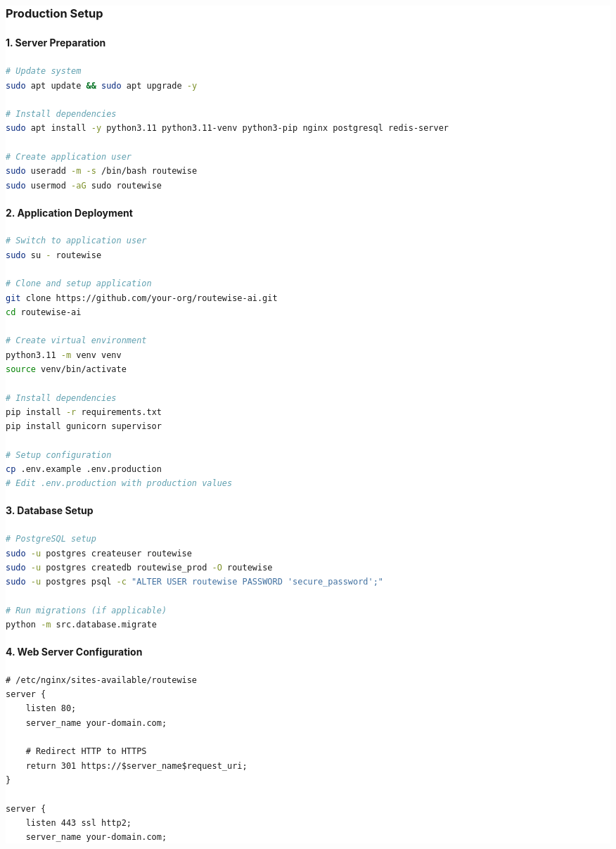 ### Production Setup

#### 1. Server Preparation

```bash
# Update system
sudo apt update && sudo apt upgrade -y

# Install dependencies
sudo apt install -y python3.11 python3.11-venv python3-pip nginx postgresql redis-server

# Create application user
sudo useradd -m -s /bin/bash routewise
sudo usermod -aG sudo routewise
```

#### 2. Application Deployment

```bash
# Switch to application user
sudo su - routewise

# Clone and setup application
git clone https://github.com/your-org/routewise-ai.git
cd routewise-ai

# Create virtual environment
python3.11 -m venv venv
source venv/bin/activate

# Install dependencies
pip install -r requirements.txt
pip install gunicorn supervisor

# Setup configuration
cp .env.example .env.production
# Edit .env.production with production values
```

#### 3. Database Setup

```bash
# PostgreSQL setup
sudo -u postgres createuser routewise
sudo -u postgres createdb routewise_prod -O routewise
sudo -u postgres psql -c "ALTER USER routewise PASSWORD 'secure_password';"

# Run migrations (if applicable)
python -m src.database.migrate
```

#### 4. Web Server Configuration

```nginx
# /etc/nginx/sites-available/routewise
server {
    listen 80;
    server_name your-domain.com;
    
    # Redirect HTTP to HTTPS
    return 301 https://$server_name$request_uri;
}

server {
    listen 443 ssl http2;
    server_name your-domain.com;
```